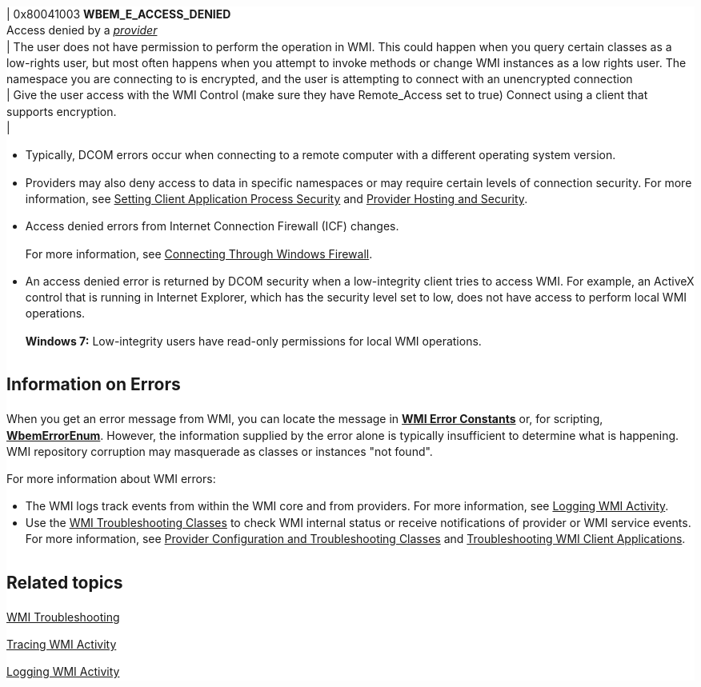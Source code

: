 | 0x80041003 **WBEM\_E\_ACCESS\_DENIED**<br/> Access denied by a [*provider*](gloss-p.md)<br/> | The user does not have permission to perform the operation in WMI. This could happen when you query certain classes as a low-rights user, but most often happens when you attempt to invoke methods or change WMI instances as a low rights user. The namespace you are connecting to is encrypted, and the user is attempting to connect with an unencrypted connection<br/> | Give the user access with the WMI Control (make sure they have Remote\_Access set to true) Connect using a client that supports encryption.<br/>                                                                                                                                                                                                                                                                                                                                                                                  |



 

-   Typically, DCOM errors occur when connecting to a remote computer with a different operating system version.

-   Providers may also deny access to data in specific namespaces or may require certain levels of connection security. For more information, see [Setting Client Application Process Security](setting-client-application-process-security.md) and [Provider Hosting and Security](provider-hosting-and-security.md).

-   Access denied errors from Internet Connection Firewall (ICF) changes.

    For more information, see [Connecting Through Windows Firewall](https://docs.microsoft.com/windows/desktop/WmiSdk/connecting-to-wmi-remotely-starting-with-vista).

-   An access denied error is returned by DCOM security when a low-integrity client tries to access WMI. For example, an ActiveX control that is running in Internet Explorer, which has the security level set to low, does not have access to perform local WMI operations.

    **Windows 7:** Low-integrity users have read-only permissions for local WMI operations.

## Information on Errors

When you get an error message from WMI, you can locate the message in [**WMI Error Constants**](wmi-error-constants.md) or, for scripting, [**WbemErrorEnum**](/windows/desktop/api/Wbemdisp/ne-wbemdisp-wbemerrorenum). However, the information supplied by the error alone is typically insufficient to determine what is happening. WMI repository corruption may masquerade as classes or instances "not found".

For more information about WMI errors:

-   The WMI logs track events from within the WMI core and from providers. For more information, see [Logging WMI Activity](logging-wmi-activity.md).
-   Use the [WMI Troubleshooting Classes](wmi-troubleshooting-classes.md) to check WMI internal status or receive notifications of provider or WMI service events. For more information, see [Provider Configuration and Troubleshooting Classes](provider-configuration-and-troubleshooting-classes.md) and [Troubleshooting WMI Client Applications](troubleshooting-wmi-client-applications.md).

## Related topics

<dl> <dt>

[WMI Troubleshooting](wmi-troubleshooting.md)
</dt> <dt>

[Tracing WMI Activity](tracing-wmi-activity.md)
</dt> <dt>

[Logging WMI Activity](logging-wmi-activity.md)
</dt> </dl>

 

 




